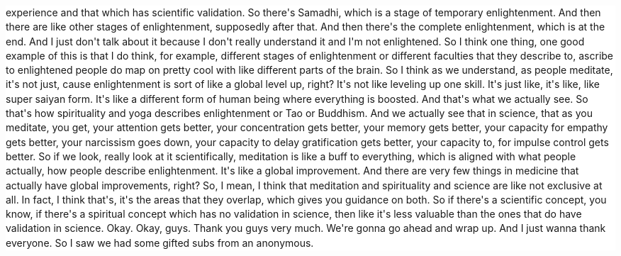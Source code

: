 experience and that which has scientific validation. So there's Samadhi, which is a stage of temporary enlightenment. And then there are like other stages of enlightenment, supposedly after that. And then there's the complete enlightenment, which is at the end. And I just don't talk about it because I don't really understand it and I'm not enlightened. So I think one thing, one good example of this is that I do think, for example, different stages of enlightenment or different faculties that they describe to, ascribe to enlightened people do map on pretty cool with like different parts of the brain. So I think as we understand, as people meditate, it's not just, cause enlightenment is sort of like a global level up, right? It's not like leveling up one skill. It's just like, it's like, like super saiyan form. It's like a different form of human being where everything is boosted. And that's what we actually see. So that's how spirituality and yoga describes enlightenment or Tao or Buddhism. And we actually see that in science, that as you meditate, you get, your attention gets better, your concentration gets better, your memory gets better, your capacity for empathy gets better, your narcissism goes down, your capacity to delay gratification gets better, your capacity to, for impulse control gets better. So if we look, really look at it scientifically, meditation is like a buff to everything, which is aligned with what people actually, how people describe enlightenment. It's like a global improvement. And there are very few things in medicine that actually have global improvements, right? So, I mean, I think that meditation and spirituality and science are like not exclusive at all. In fact, I think that's, it's the areas that they overlap, which gives you guidance on both. So if there's a scientific concept, you know, if there's a spiritual concept which has no validation in science, then like it's less valuable than the ones that do have validation in science. Okay. Okay, guys. Thank you guys very much. We're gonna go ahead and wrap up. And I just wanna thank everyone. So I saw we had some gifted subs from an anonymous.